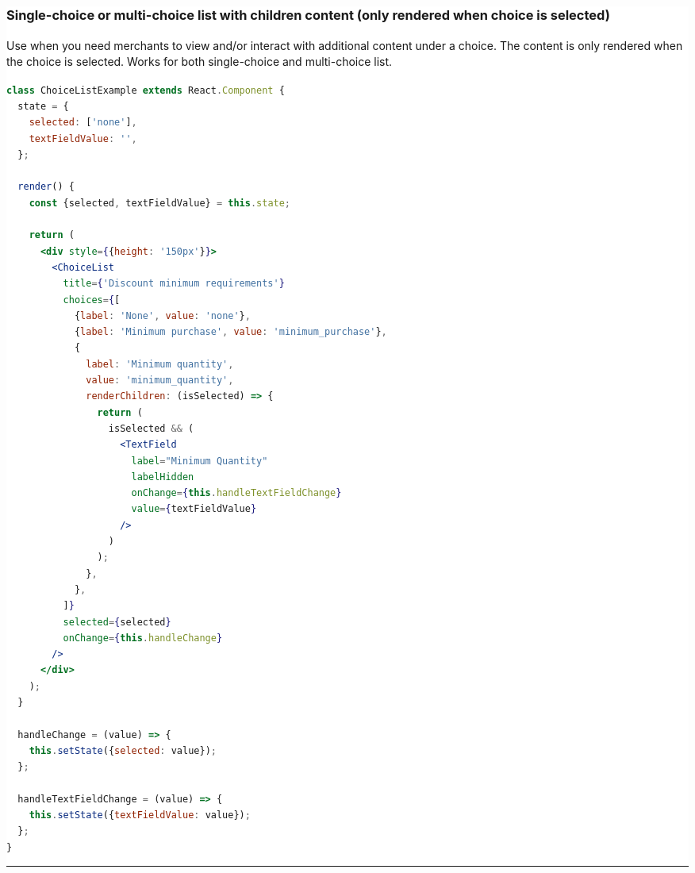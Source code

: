 
### Single-choice or multi-choice list with children content (only rendered when choice is selected)

Use when you need merchants to view and/or interact with additional content under a choice. The content is only rendered when the choice is selected. Works for both single-choice and multi-choice list.

```jsx
class ChoiceListExample extends React.Component {
  state = {
    selected: ['none'],
    textFieldValue: '',
  };

  render() {
    const {selected, textFieldValue} = this.state;

    return (
      <div style={{height: '150px'}}>
        <ChoiceList
          title={'Discount minimum requirements'}
          choices={[
            {label: 'None', value: 'none'},
            {label: 'Minimum purchase', value: 'minimum_purchase'},
            {
              label: 'Minimum quantity',
              value: 'minimum_quantity',
              renderChildren: (isSelected) => {
                return (
                  isSelected && (
                    <TextField
                      label="Minimum Quantity"
                      labelHidden
                      onChange={this.handleTextFieldChange}
                      value={textFieldValue}
                    />
                  )
                );
              },
            },
          ]}
          selected={selected}
          onChange={this.handleChange}
        />
      </div>
    );
  }

  handleChange = (value) => {
    this.setState({selected: value});
  };

  handleTextFieldChange = (value) => {
    this.setState({textFieldValue: value});
  };
}
```

---